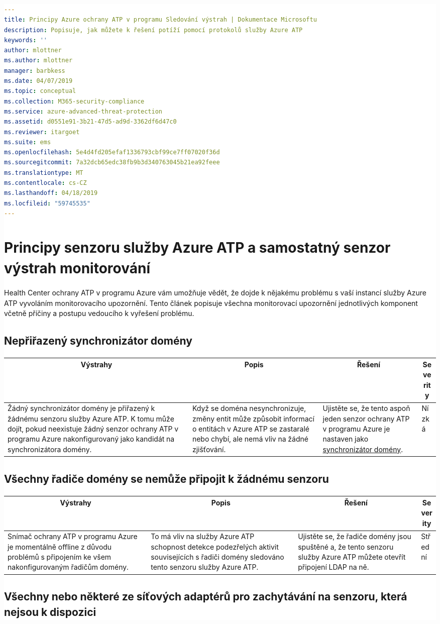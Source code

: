 ```yaml
---
title: Principy Azure ochrany ATP v programu Sledování výstrah | Dokumentace Microsoftu
description: Popisuje, jak můžete k řešení potíží pomocí protokolů služby Azure ATP
keywords: ''
author: mlottner
ms.author: mlottner
manager: barbkess
ms.date: 04/07/2019
ms.topic: conceptual
ms.collection: M365-security-compliance
ms.service: azure-advanced-threat-protection
ms.assetid: d0551e91-3b21-47d5-ad9d-3362df6d47c0
ms.reviewer: itargoet
ms.suite: ems
ms.openlocfilehash: 5e4d4fd205efaf1336793cbf99ce7ff07020f36d
ms.sourcegitcommit: 7a32dcb65edc38fb9b3d340763045b21ea92feee
ms.translationtype: MT
ms.contentlocale: cs-CZ
ms.lasthandoff: 04/18/2019
ms.locfileid: "59745535"
---
```

# <a name="understanding-azure-atp-sensor-and-standalone-sensor-monitoring-alerts"></a>Principy senzoru služby Azure ATP a samostatný senzor výstrah monitorování

Health Center ochrany ATP v programu Azure vám umožňuje vědět, že dojde k nějakému problému s vaší instancí služby Azure ATP vyvoláním monitorovacího upozornění. Tento článek popisuje všechna monitorovací upozornění jednotlivých komponent včetně příčiny a postupu vedoucího k vyřešení problému.

## <a name="domain-synchronizer-not-assigned"></a>Nepřiřazený synchronizátor domény

|Výstrahy|Popis|Řešení|Severity|
|----|----|----|----|
|Žádný synchronizátor domény je přiřazený k žádnému senzoru služby Azure ATP. K tomu může dojít, pokud neexistuje žádný senzor ochrany ATP v programu Azure nakonfigurovaný jako kandidát na synchronizátora domény.|Když se doména nesynchronizuje, změny entit může způsobit informací o entitách v Azure ATP se zastaralé nebo chybí, ale nemá vliv na žádné zjišťování.|Ujistěte se, že tento aspoň jeden senzor ochrany ATP v programu Azure je nastaven jako [synchronizátor domény](install-atp-step5.md).|Nízká|

## <a name="all-domain-controllers-are-unreachable-by-a-sensor"></a>Všechny řadiče domény se nemůže připojit k žádnému senzoru

|Výstrahy|Popis|Řešení|Severity|
|----|----|----|----|
|Snímač ochrany ATP v programu Azure je momentálně offline z důvodu problémů s připojením ke všem nakonfigurovaným řadičům domény.|To má vliv na služby Azure ATP schopnost detekce podezřelých aktivit souvisejících s řadiči domény sledováno tento senzoru služby Azure ATP.| Ujistěte se, že řadiče domény jsou spuštěné a, že tento senzoru služby Azure ATP můžete otevřít připojení LDAP na ně.|Střední|

## <a name="allsome-of-the-capture-network-adapters-on-a-sensor-are-not-available"></a>Všechny nebo některé ze síťových adaptérů pro zachytávání na senzoru, která nejsou k dispozici

